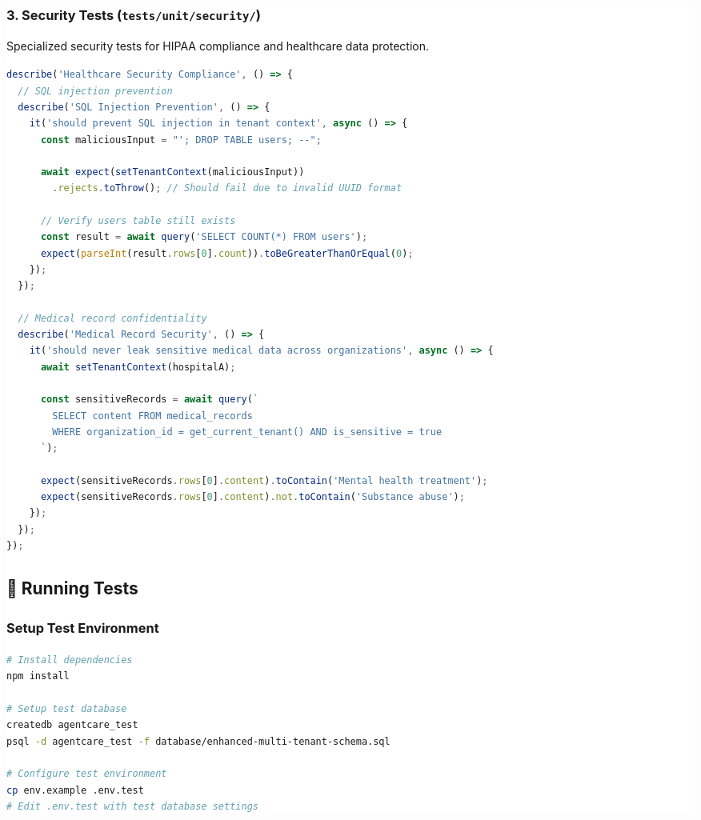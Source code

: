 ### 3. Security Tests (`tests/unit/security/`)

Specialized security tests for HIPAA compliance and healthcare data protection.

```typescript
describe('Healthcare Security Compliance', () => {
  // SQL injection prevention
  describe('SQL Injection Prevention', () => {
    it('should prevent SQL injection in tenant context', async () => {
      const maliciousInput = "'; DROP TABLE users; --";
      
      await expect(setTenantContext(maliciousInput))
        .rejects.toThrow(); // Should fail due to invalid UUID format
      
      // Verify users table still exists
      const result = await query('SELECT COUNT(*) FROM users');
      expect(parseInt(result.rows[0].count)).toBeGreaterThanOrEqual(0);
    });
  });
  
  // Medical record confidentiality
  describe('Medical Record Security', () => {
    it('should never leak sensitive medical data across organizations', async () => {
      await setTenantContext(hospitalA);
      
      const sensitiveRecords = await query(`
        SELECT content FROM medical_records 
        WHERE organization_id = get_current_tenant() AND is_sensitive = true
      `);
      
      expect(sensitiveRecords.rows[0].content).toContain('Mental health treatment');
      expect(sensitiveRecords.rows[0].content).not.toContain('Substance abuse');
    });
  });
});
```

## 🚀 Running Tests

### **Setup Test Environment**

```bash
# Install dependencies
npm install

# Setup test database
createdb agentcare_test
psql -d agentcare_test -f database/enhanced-multi-tenant-schema.sql

# Configure test environment
cp env.example .env.test
# Edit .env.test with test database settings
```
